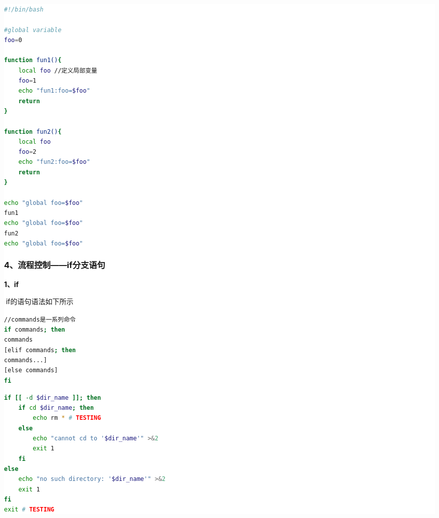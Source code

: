 ```bash
#!/bin/bash

#global variable
foo=0

function fun1(){
    local foo //定义局部变量
    foo=1
    echo "fun1:foo=$foo"
    return
}

function fun2(){
    local foo
    foo=2
    echo "fun2:foo=$foo"
    return
}

echo "global foo=$foo"
fun1
echo "global foo=$foo"
fun2
echo "global foo=$foo"
```

### 4、流程控制——if分支语句

**1、if**

​		if的语句语法如下所示

```bash
//commands是一系列命令
if commands; then 
commands 
[elif commands; then 
commands...] 
[else commands] 
fi		
```

```bash
if [[ -d $dir_name ]]; then 
	if cd $dir_name; then 
		echo rm * # TESTING
    else 
        echo "cannot cd to '$dir_name'" >&2 
        exit 1 
    fi 
else 
	echo "no such directory: '$dir_name'" >&2 
	exit 1 
fi 
exit # TESTING
```
